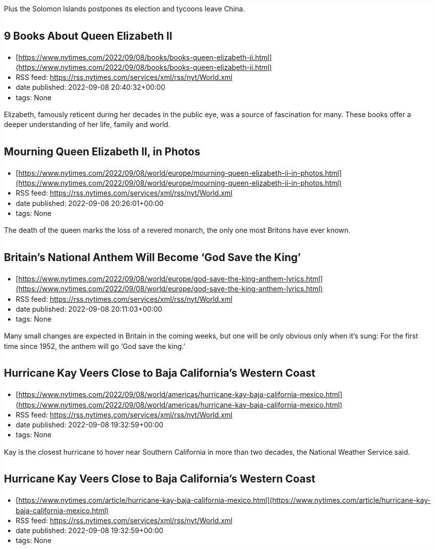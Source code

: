 Plus the Solomon Islands postpones its election and tycoons leave China.

## 9 Books About Queen Elizabeth II
 - [https://www.nytimes.com/2022/09/08/books/books-queen-elizabeth-ii.html](https://www.nytimes.com/2022/09/08/books/books-queen-elizabeth-ii.html)
 - RSS feed: https://rss.nytimes.com/services/xml/rss/nyt/World.xml
 - date published: 2022-09-08 20:40:32+00:00
 - tags: None

Elizabeth, famously reticent during her decades in the public eye, was a source of fascination for many. These books offer a deeper understanding of her life, family and world.

## Mourning Queen Elizabeth II, in Photos
 - [https://www.nytimes.com/2022/09/08/world/europe/mourning-queen-elizabeth-ii-in-photos.html](https://www.nytimes.com/2022/09/08/world/europe/mourning-queen-elizabeth-ii-in-photos.html)
 - RSS feed: https://rss.nytimes.com/services/xml/rss/nyt/World.xml
 - date published: 2022-09-08 20:26:01+00:00
 - tags: None

The death of the queen marks the loss of a revered monarch, the only one most Britons have ever known.

## Britain’s National Anthem Will Become ‘God Save the King’
 - [https://www.nytimes.com/2022/09/08/world/europe/god-save-the-king-anthem-lyrics.html](https://www.nytimes.com/2022/09/08/world/europe/god-save-the-king-anthem-lyrics.html)
 - RSS feed: https://rss.nytimes.com/services/xml/rss/nyt/World.xml
 - date published: 2022-09-08 20:11:03+00:00
 - tags: None

Many small changes are expected in Britain in the coming weeks, but one will be only obvious only when it’s sung: For the first time since 1952, the anthem will go ‘God save the king.’

## Hurricane Kay Veers Close to Baja California’s Western Coast
 - [https://www.nytimes.com/2022/09/08/world/americas/hurricane-kay-baja-california-mexico.html](https://www.nytimes.com/2022/09/08/world/americas/hurricane-kay-baja-california-mexico.html)
 - RSS feed: https://rss.nytimes.com/services/xml/rss/nyt/World.xml
 - date published: 2022-09-08 19:32:59+00:00
 - tags: None

Kay is the closest hurricane to hover near Southern California in more than two decades, the National Weather Service said.

## Hurricane Kay Veers Close to Baja California’s Western Coast
 - [https://www.nytimes.com/article/hurricane-kay-baja-california-mexico.html](https://www.nytimes.com/article/hurricane-kay-baja-california-mexico.html)
 - RSS feed: https://rss.nytimes.com/services/xml/rss/nyt/World.xml
 - date published: 2022-09-08 19:32:59+00:00
 - tags: None
